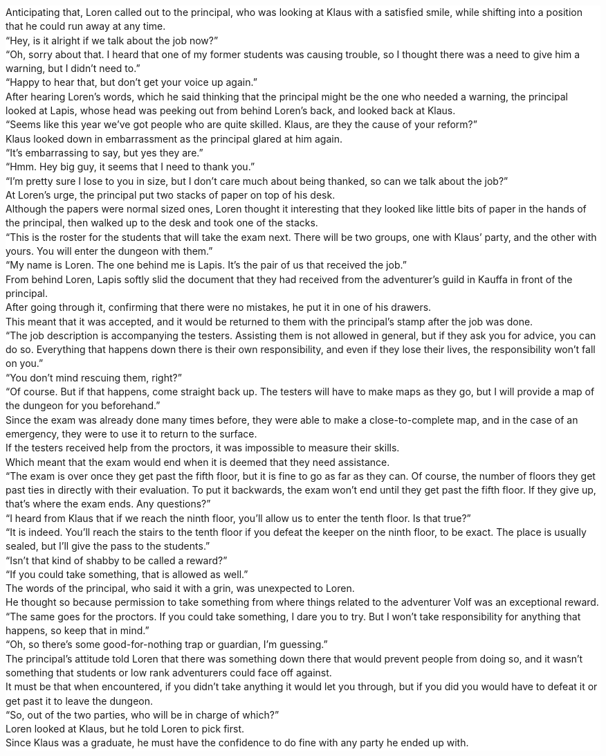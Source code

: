 Anticipating that, Loren called out to the principal, who was looking at Klaus with a satisfied smile, while shifting into a position that he could run away at any time.<br/>
“Hey, is it alright if we talk about the job now?”<br/>
“Oh, sorry about that. I heard that one of my former students was causing trouble, so I thought there was a need to give him a warning, but I didn’t need to.”<br/>
“Happy to hear that, but don’t get your voice up again.”<br/>
After hearing Loren’s words, which he said thinking that the principal might be the one who needed a warning, the principal looked at Lapis, whose head was peeking out from behind Loren’s back, and looked back at Klaus.<br/>
“Seems like this year we’ve got people who are quite skilled. Klaus, are they the cause of your reform?”<br/>
Klaus looked down in embarrassment as the principal glared at him again.<br/>
“It’s embarrassing to say, but yes they are.”<br/>
“Hmm. Hey big guy, it seems that I need to thank you.”<br/>
“I’m pretty sure I lose to you in size, but I don’t care much about being thanked, so can we talk about the job?”<br/>
At Loren’s urge, the principal put two stacks of paper on top of his desk.<br/>
Although the papers were normal sized ones, Loren thought it interesting that they looked like little bits of paper in the hands of the principal, then walked up to the desk and took one of the stacks.<br/>
“This is the roster for the students that will take the exam next. There will be two groups, one with Klaus’ party, and the other with yours. You will enter the dungeon with them.”<br/>
“My name is Loren. The one behind me is Lapis. It’s the pair of us that received the job.”<br/>
From behind Loren, Lapis softly slid the document that they had received from the adventurer’s guild in Kauffa in front of the principal.<br/>
After going through it, confirming that there were no mistakes, he put it in one of his drawers.<br/>
This meant that it was accepted, and it would be returned to them with the principal’s stamp after the job was done.<br/>
“The job description is accompanying the testers. Assisting them is not allowed in general, but if they ask you for advice, you can do so. Everything that happens down there is their own responsibility, and even if they lose their lives, the responsibility won’t fall on you.”<br/>
“You don’t mind rescuing them, right?”<br/>
“Of course. But if that happens, come straight back up. The testers will have to make maps as they go, but I will provide a map of the dungeon for you beforehand.”<br/>
Since the exam was already done many times before, they were able to make a close-to-complete map, and in the case of an emergency, they were to use it to return to the surface.<br/>
If the testers received help from the proctors, it was impossible to measure their skills.<br/>
Which meant that the exam would end when it is deemed that they need assistance.<br/>
“The exam is over once they get past the fifth floor, but it is fine to go as far as they can. Of course, the number of floors they get past ties in directly with their evaluation. To put it backwards, the exam won’t end until they get past the fifth floor. If they give up, that’s where the exam ends. Any questions?”<br/>
“I heard from Klaus that if we reach the ninth floor, you’ll allow us to enter the tenth floor. Is that true?”<br/>
“It is indeed. You’ll reach the stairs to the tenth floor if you defeat the keeper on the ninth floor, to be exact. The place is usually sealed, but I’ll give the pass to the students.”<br/>
“Isn’t that kind of shabby to be called a reward?”<br/>
“If you could take something, that is allowed as well.”<br/>
The words of the principal, who said it with a grin, was unexpected to Loren.<br/>
He thought so because permission to take something from where things related to the adventurer Volf was an exceptional reward.<br/>
“The same goes for the proctors. If you could take something, I dare you to try. But I won’t take responsibility for anything that happens, so keep that in mind.”<br/>
“Oh, so there’s some good-for-nothing trap or guardian, I’m guessing.”<br/>
The principal’s attitude told Loren that there was something down there that would prevent people from doing so, and it wasn’t something that students or low rank adventurers could face off against.<br/>
It must be that when encountered, if you didn’t take anything it would let you through, but if you did you would have to defeat it or get past it to leave the dungeon.<br/>
“So, out of the two parties, who will be in charge of which?”<br/>
Loren looked at Klaus, but he told Loren to pick first.<br/>
Since Klaus was a graduate, he must have the confidence to do fine with any party he ended up with.<br/>